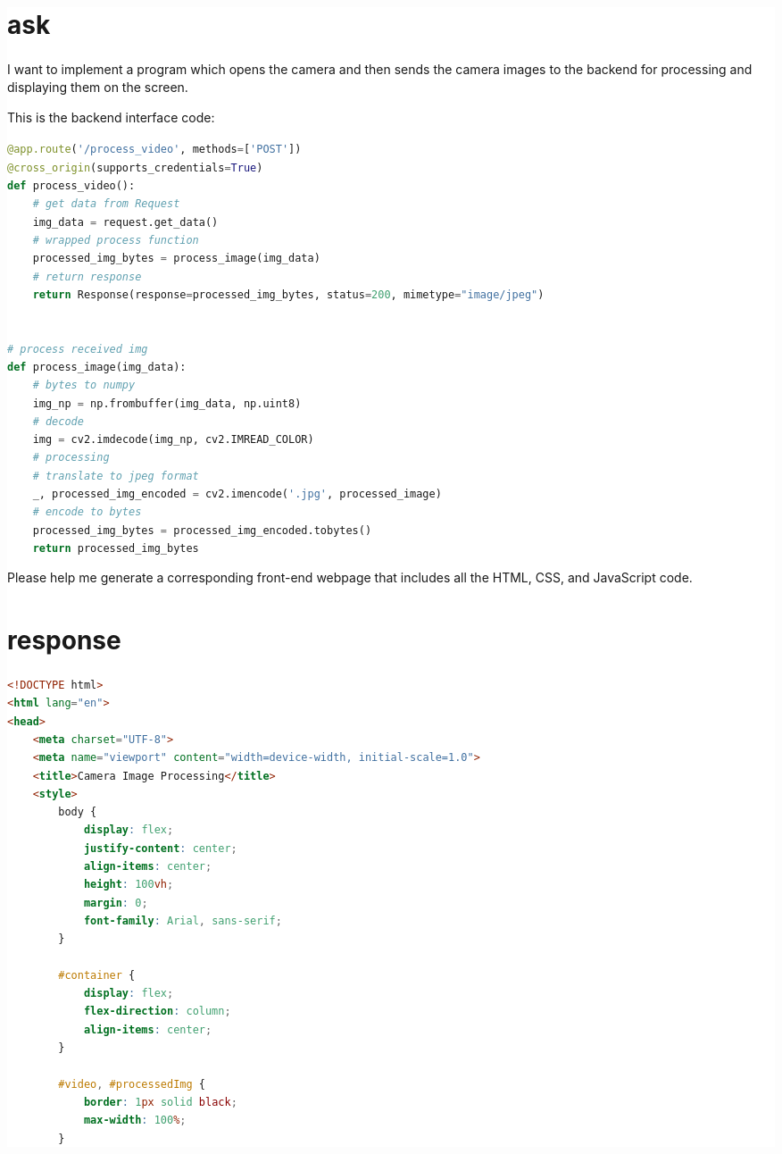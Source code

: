 # ask
I want to implement a program which opens the camera and then sends the camera images to the backend for processing and displaying them on the screen.

This is the backend interface code:
```python
@app.route('/process_video', methods=['POST'])
@cross_origin(supports_credentials=True)
def process_video():
    # get data from Request
    img_data = request.get_data()
    # wrapped process function
    processed_img_bytes = process_image(img_data)
    # return response
    return Response(response=processed_img_bytes, status=200, mimetype="image/jpeg")


# process received img
def process_image(img_data):
    # bytes to numpy
    img_np = np.frombuffer(img_data, np.uint8)
    # decode
    img = cv2.imdecode(img_np, cv2.IMREAD_COLOR)
    # processing
    # translate to jpeg format
    _, processed_img_encoded = cv2.imencode('.jpg', processed_image)
    # encode to bytes
    processed_img_bytes = processed_img_encoded.tobytes()
    return processed_img_bytes
```

Please help me generate a corresponding front-end webpage that includes all the HTML, CSS, and JavaScript code.

# response

``` html
<!DOCTYPE html>
<html lang="en">
<head>
    <meta charset="UTF-8">
    <meta name="viewport" content="width=device-width, initial-scale=1.0">
    <title>Camera Image Processing</title>
    <style>
        body {
            display: flex;
            justify-content: center;
            align-items: center;
            height: 100vh;
            margin: 0;
            font-family: Arial, sans-serif;
        }

        #container {
            display: flex;
            flex-direction: column;
            align-items: center;
        }

        #video, #processedImg {
            border: 1px solid black;
            max-width: 100%;
        }
```
